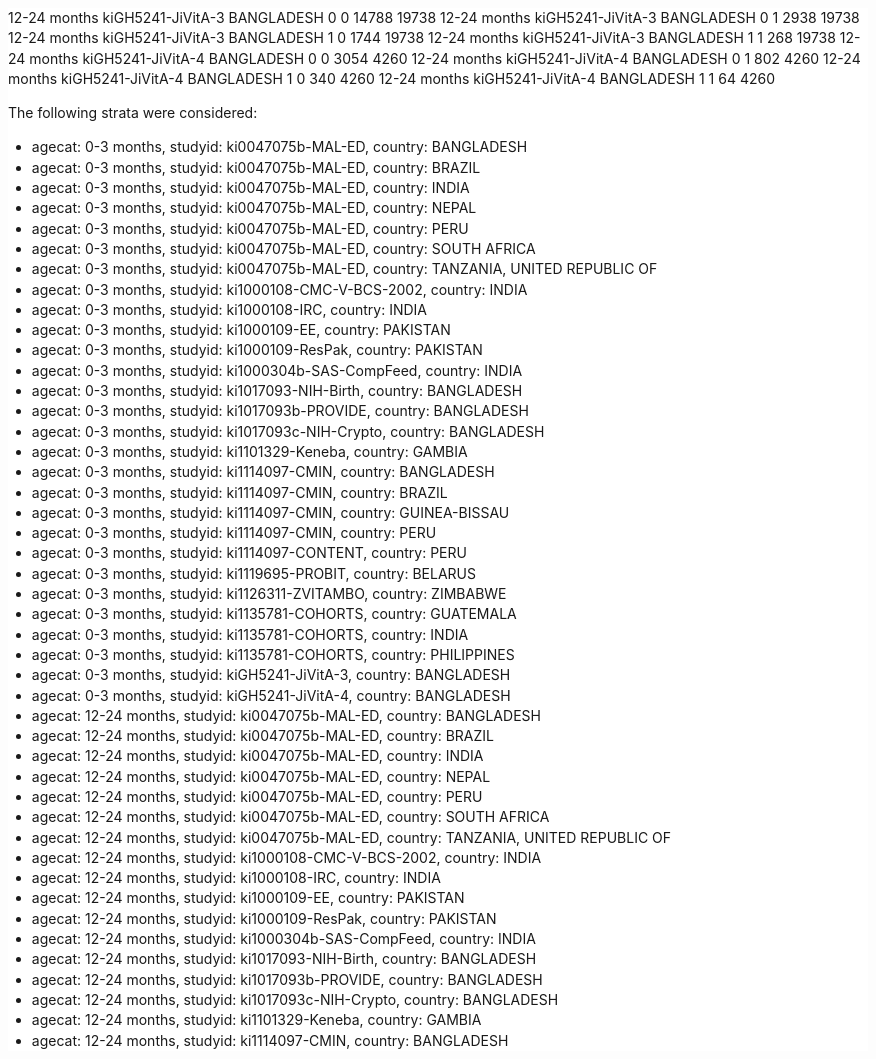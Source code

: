 12-24 months   kiGH5241-JiVitA-3          BANGLADESH                                0              0    14788   19738
12-24 months   kiGH5241-JiVitA-3          BANGLADESH                                0              1     2938   19738
12-24 months   kiGH5241-JiVitA-3          BANGLADESH                                1              0     1744   19738
12-24 months   kiGH5241-JiVitA-3          BANGLADESH                                1              1      268   19738
12-24 months   kiGH5241-JiVitA-4          BANGLADESH                                0              0     3054    4260
12-24 months   kiGH5241-JiVitA-4          BANGLADESH                                0              1      802    4260
12-24 months   kiGH5241-JiVitA-4          BANGLADESH                                1              0      340    4260
12-24 months   kiGH5241-JiVitA-4          BANGLADESH                                1              1       64    4260


The following strata were considered:

* agecat: 0-3 months, studyid: ki0047075b-MAL-ED, country: BANGLADESH
* agecat: 0-3 months, studyid: ki0047075b-MAL-ED, country: BRAZIL
* agecat: 0-3 months, studyid: ki0047075b-MAL-ED, country: INDIA
* agecat: 0-3 months, studyid: ki0047075b-MAL-ED, country: NEPAL
* agecat: 0-3 months, studyid: ki0047075b-MAL-ED, country: PERU
* agecat: 0-3 months, studyid: ki0047075b-MAL-ED, country: SOUTH AFRICA
* agecat: 0-3 months, studyid: ki0047075b-MAL-ED, country: TANZANIA, UNITED REPUBLIC OF
* agecat: 0-3 months, studyid: ki1000108-CMC-V-BCS-2002, country: INDIA
* agecat: 0-3 months, studyid: ki1000108-IRC, country: INDIA
* agecat: 0-3 months, studyid: ki1000109-EE, country: PAKISTAN
* agecat: 0-3 months, studyid: ki1000109-ResPak, country: PAKISTAN
* agecat: 0-3 months, studyid: ki1000304b-SAS-CompFeed, country: INDIA
* agecat: 0-3 months, studyid: ki1017093-NIH-Birth, country: BANGLADESH
* agecat: 0-3 months, studyid: ki1017093b-PROVIDE, country: BANGLADESH
* agecat: 0-3 months, studyid: ki1017093c-NIH-Crypto, country: BANGLADESH
* agecat: 0-3 months, studyid: ki1101329-Keneba, country: GAMBIA
* agecat: 0-3 months, studyid: ki1114097-CMIN, country: BANGLADESH
* agecat: 0-3 months, studyid: ki1114097-CMIN, country: BRAZIL
* agecat: 0-3 months, studyid: ki1114097-CMIN, country: GUINEA-BISSAU
* agecat: 0-3 months, studyid: ki1114097-CMIN, country: PERU
* agecat: 0-3 months, studyid: ki1114097-CONTENT, country: PERU
* agecat: 0-3 months, studyid: ki1119695-PROBIT, country: BELARUS
* agecat: 0-3 months, studyid: ki1126311-ZVITAMBO, country: ZIMBABWE
* agecat: 0-3 months, studyid: ki1135781-COHORTS, country: GUATEMALA
* agecat: 0-3 months, studyid: ki1135781-COHORTS, country: INDIA
* agecat: 0-3 months, studyid: ki1135781-COHORTS, country: PHILIPPINES
* agecat: 0-3 months, studyid: kiGH5241-JiVitA-3, country: BANGLADESH
* agecat: 0-3 months, studyid: kiGH5241-JiVitA-4, country: BANGLADESH
* agecat: 12-24 months, studyid: ki0047075b-MAL-ED, country: BANGLADESH
* agecat: 12-24 months, studyid: ki0047075b-MAL-ED, country: BRAZIL
* agecat: 12-24 months, studyid: ki0047075b-MAL-ED, country: INDIA
* agecat: 12-24 months, studyid: ki0047075b-MAL-ED, country: NEPAL
* agecat: 12-24 months, studyid: ki0047075b-MAL-ED, country: PERU
* agecat: 12-24 months, studyid: ki0047075b-MAL-ED, country: SOUTH AFRICA
* agecat: 12-24 months, studyid: ki0047075b-MAL-ED, country: TANZANIA, UNITED REPUBLIC OF
* agecat: 12-24 months, studyid: ki1000108-CMC-V-BCS-2002, country: INDIA
* agecat: 12-24 months, studyid: ki1000108-IRC, country: INDIA
* agecat: 12-24 months, studyid: ki1000109-EE, country: PAKISTAN
* agecat: 12-24 months, studyid: ki1000109-ResPak, country: PAKISTAN
* agecat: 12-24 months, studyid: ki1000304b-SAS-CompFeed, country: INDIA
* agecat: 12-24 months, studyid: ki1017093-NIH-Birth, country: BANGLADESH
* agecat: 12-24 months, studyid: ki1017093b-PROVIDE, country: BANGLADESH
* agecat: 12-24 months, studyid: ki1017093c-NIH-Crypto, country: BANGLADESH
* agecat: 12-24 months, studyid: ki1101329-Keneba, country: GAMBIA
* agecat: 12-24 months, studyid: ki1114097-CMIN, country: BANGLADESH